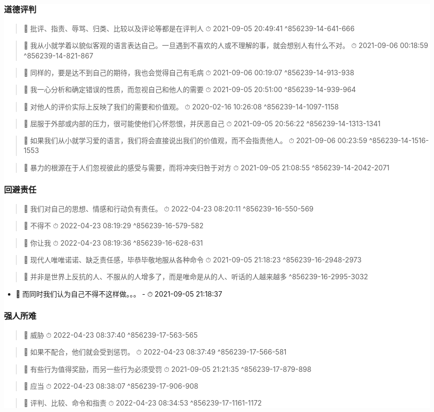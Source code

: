 ### 道德评判

> 📌 批评、指责、辱骂、归类、比较以及评论等都是在评判人 
> ⏱ 2021-09-05 20:49:41 ^856239-14-641-666

> 📌 我从小就学着以貌似客观的语言表达自己。一旦遇到不喜欢的人或不理解的事，就会想别人有什么不对。 
> ⏱ 2021-09-06 00:18:59 ^856239-14-821-867

> 📌 同样的，要是达不到自己的期待，我也会觉得自己有毛病 
> ⏱ 2021-09-06 00:19:07 ^856239-14-913-938

> 📌 我一心分析和确定错误的性质，而忽视自己和他人的需要 
> ⏱ 2021-09-05 20:51:00 ^856239-14-939-964

> 📌 对他人的评价实际上反映了我们的需要和价值观。 
> ⏱ 2020-02-16 10:26:08 ^856239-14-1097-1158

> 📌 屈服于外部或内部的压力，很可能使他们心怀怨恨，并厌恶自己 
> ⏱ 2021-09-05 20:56:22 ^856239-14-1313-1341

> 📌 如果我们从小就学习爱的语言，我们将会直接说出我们的价值观，而不会指责他人。 
> ⏱ 2021-09-06 00:23:59 ^856239-14-1516-1553

> 📌 暴力的根源在于人们忽视彼此的感受与需要，而将冲突归咎于对方 
> ⏱ 2021-09-05 21:08:55 ^856239-14-2042-2071

### 回避责任

> 📌 我们对自己的思想、情感和行动负有责任。 
> ⏱ 2022-04-23 08:20:11 ^856239-16-550-569

> 📌 不得不 
> ⏱ 2022-04-23 08:19:29 ^856239-16-579-582

> 📌 你让我 
> ⏱ 2022-04-23 08:19:36 ^856239-16-628-631

> 📌 现代人唯唯诺诺、缺乏责任感，毕恭毕敬地服从各种命令 
> ⏱ 2021-09-05 21:18:23 ^856239-16-2948-2973

> 📌  并非是世界上反抗的人、不服从的人增多了，而是唯命是从的人、听话的人越来越多 ^856239-16-2995-3032
- 💭 而同时我们认为自己不得不这样做。。。 - ⏱ 2021-09-05 21:18:37 

### 强人所难

> 📌 威胁 
> ⏱ 2022-04-23 08:37:40 ^856239-17-563-565

> 📌 如果不配合，他们就会受到惩罚。 
> ⏱ 2022-04-23 08:37:49 ^856239-17-566-581

> 📌 有些行为值得奖励，而另一些行为必须受罚 
> ⏱ 2021-09-05 21:21:35 ^856239-17-879-898

> 📌 应当 
> ⏱ 2022-04-23 08:38:07 ^856239-17-906-908

> 📌 评判、比较、命令和指责 
> ⏱ 2022-04-23 08:34:53 ^856239-17-1161-1172
